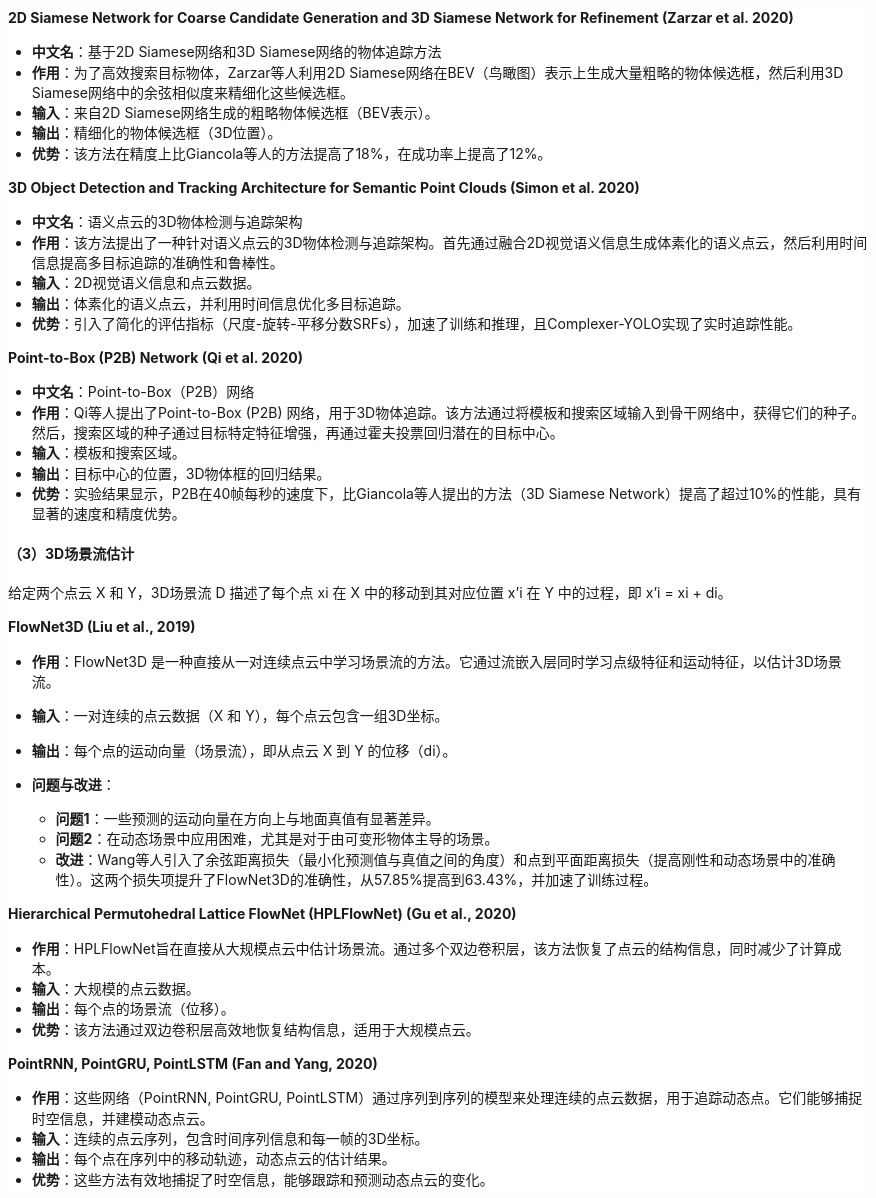 **2D Siamese Network for Coarse Candidate Generation and 3D Siamese Network for Refinement (Zarzar et al. 2020)**

* **中文名**：基于2D Siamese网络和3D Siamese网络的物体追踪方法
* **作用**：为了高效搜索目标物体，Zarzar等人利用2D Siamese网络在BEV（鸟瞰图）表示上生成大量粗略的物体候选框，然后利用3D Siamese网络中的余弦相似度来精细化这些候选框。
* **输入**：来自2D Siamese网络生成的粗略物体候选框（BEV表示）。
* **输出**：精细化的物体候选框（3D位置）。
* **优势**：该方法在精度上比Giancola等人的方法提高了18%，在成功率上提高了12%。

**3D Object Detection and Tracking Architecture for Semantic Point Clouds (Simon et al. 2020)**

* **中文名**：语义点云的3D物体检测与追踪架构
* **作用**：该方法提出了一种针对语义点云的3D物体检测与追踪架构。首先通过融合2D视觉语义信息生成体素化的语义点云，然后利用时间信息提高多目标追踪的准确性和鲁棒性。
* **输入**：2D视觉语义信息和点云数据。
* **输出**：体素化的语义点云，并利用时间信息优化多目标追踪。
* **优势**：引入了简化的评估指标（尺度-旋转-平移分数SRFs），加速了训练和推理，且Complexer-YOLO实现了实时追踪性能。

**Point-to-Box (P2B) Network (Qi et al. 2020)**

* **中文名**：Point-to-Box（P2B）网络
* **作用**：Qi等人提出了Point-to-Box (P2B) 网络，用于3D物体追踪。该方法通过将模板和搜索区域输入到骨干网络中，获得它们的种子。然后，搜索区域的种子通过目标特定特征增强，再通过霍夫投票回归潜在的目标中心。
* **输入**：模板和搜索区域。
* **输出**：目标中心的位置，3D物体框的回归结果。
* **优势**：实验结果显示，P2B在40帧每秒的速度下，比Giancola等人提出的方法（3D Siamese Network）提高了超过10%的性能，具有显著的速度和精度优势。

#### （3）3D场景流估计

给定两个点云 X 和 Y，3D场景流 D 描述了每个点 xi 在 X 中的移动到其对应位置 x’i 在 Y 中的过程，即 x’i \= xi + di。

**FlowNet3D (Liu et al., 2019)**

* **作用**：FlowNet3D 是一种直接从一对连续点云中学习场景流的方法。它通过流嵌入层同时学习点级特征和运动特征，以估计3D场景流。
* **输入**：一对连续的点云数据（X 和 Y），每个点云包含一组3D坐标。
* **输出**：每个点的运动向量（场景流），即从点云 X 到 Y 的位移（di）。
* **问题与改进**：

  * **问题1**：一些预测的运动向量在方向上与地面真值有显著差异。
  * **问题2**：在动态场景中应用困难，尤其是对于由可变形物体主导的场景。
  * **改进**：Wang等人引入了余弦距离损失（最小化预测值与真值之间的角度）和点到平面距离损失（提高刚性和动态场景中的准确性）。这两个损失项提升了FlowNet3D的准确性，从57.85%提高到63.43%，并加速了训练过程。

**Hierarchical Permutohedral Lattice FlowNet (HPLFlowNet) (Gu et al., 2020)**

* **作用**：HPLFlowNet旨在直接从大规模点云中估计场景流。通过多个双边卷积层，该方法恢复了点云的结构信息，同时减少了计算成本。
* **输入**：大规模的点云数据。
* **输出**：每个点的场景流（位移）。
* **优势**：该方法通过双边卷积层高效地恢复结构信息，适用于大规模点云。

**PointRNN, PointGRU, PointLSTM (Fan and Yang, 2020)**

* **作用**：这些网络（PointRNN, PointGRU, PointLSTM）通过序列到序列的模型来处理连续的点云数据，用于追踪动态点。它们能够捕捉时空信息，并建模动态点云。
* **输入**：连续的点云序列，包含时间序列信息和每一帧的3D坐标。
* **输出**：每个点在序列中的移动轨迹，动态点云的估计结果。
* **优势**：这些方法有效地捕捉了时空信息，能够跟踪和预测动态点云的变化。
